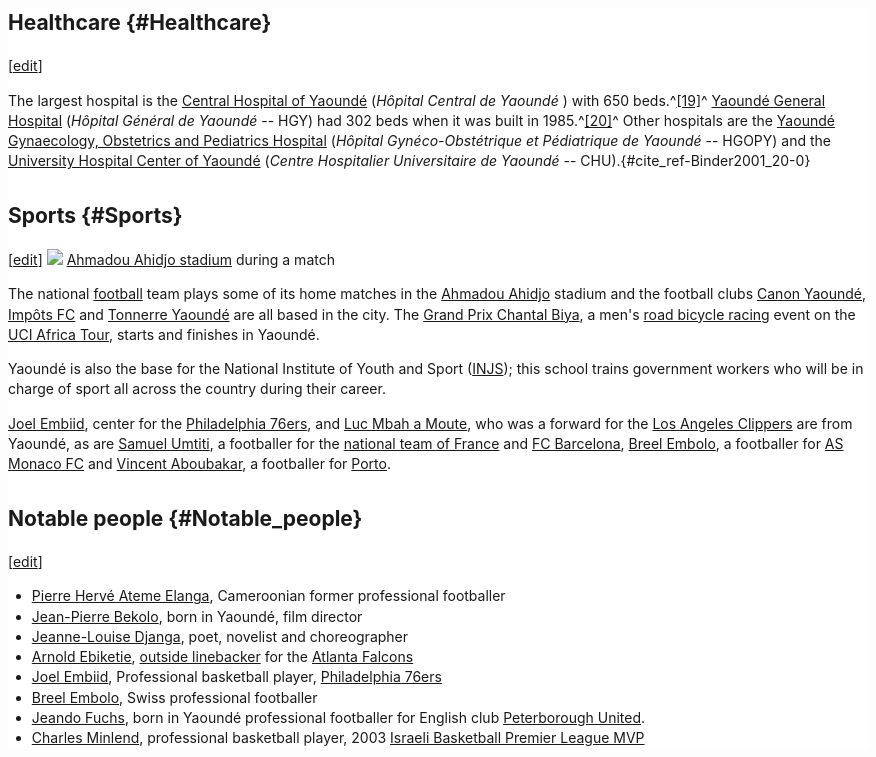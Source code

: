 Healthcare {#Healthcare}
------------------------

\[[edit](/w/index.php?title=Yaound%C3%A9&action=edit&section=9 "Edit section: Healthcare")\]

The largest hospital is the [Central Hospital of Yaoundé](/wiki/Central_Hospital_of_Yaound%C3%A9 "Central Hospital of Yaoundé") (*Hôpital Central de Yaoundé* ) with 650 beds.^[\[19\]](#cite_note-19)^ [Yaoundé General Hospital](/wiki/Yaound%C3%A9_General_Hospital "Yaoundé General Hospital") (*Hôpital Général de Yaoundé* -- HGY) had 302 beds when it was built in 1985.^[\[20\]](#cite_note-Binder2001-20)^ Other hospitals are the [Yaoundé Gynaecology, Obstetrics and Pediatrics Hospital](/wiki/Yaound%C3%A9_Gynaecology,_Obstetrics_and_Pediatrics_Hospital "Yaoundé Gynaecology, Obstetrics and Pediatrics Hospital") (*Hôpital Gynéco-Obstétrique et Pédiatrique de Yaoundé* -- HGOPY) and the [University Hospital Center of Yaoundé](/wiki/University_Hospital_Center_of_Yaound%C3%A9 "University Hospital Center of Yaoundé") (*Centre Hospitalier Universitaire de Yaoundé* -- CHU).{#cite_ref-Binder2001_20-0}  

Sports {#Sports}
----------------

\[[edit](/w/index.php?title=Yaound%C3%A9&action=edit&section=10 "Edit section: Sports")\]
[![](//upload.wikimedia.org/wikipedia/commons/thumb/9/9a/Stade_Ahmadou_Ahidjo_2014_%284%29.jpg/220px-Stade_Ahmadou_Ahidjo_2014_%284%29.jpg)](/wiki/File:Stade_Ahmadou_Ahidjo_2014_(4).jpg) [Ahmadou Ahidjo stadium](/wiki/Stade_Ahmadou_Ahidjo "Stade Ahmadou Ahidjo") during a match

The national [football](/wiki/Football_(soccer) "Football (soccer)") team plays some of its home matches in the [Ahmadou Ahidjo](/wiki/Stade_Omnisports "Stade Omnisports") stadium and the football clubs [Canon Yaoundé](/wiki/Canon_Yaound%C3%A9 "Canon Yaoundé"), [Impôts FC](/wiki/Imp%C3%B4ts_FC "Impôts FC") and [Tonnerre Yaoundé](/wiki/Tonnerre_Yaound%C3%A9 "Tonnerre Yaoundé") are all based in the city. The [Grand Prix Chantal Biya](/wiki/Grand_Prix_Chantal_Biya "Grand Prix Chantal Biya"), a men's [road bicycle racing](/wiki/Road_bicycle_racing "Road bicycle racing") event on the [UCI Africa Tour](/wiki/UCI_Africa_Tour "UCI Africa Tour"), starts and finishes in Yaoundé.

Yaoundé is also the base for the National Institute of Youth and Sport ([INJS](https://fr.wikipedia.org/wiki/Institut_national_de_la_jeunesse_et_des_sports "fr:Institut national de la jeunesse et des sports")); this school trains government workers who will be in charge of sport all across the country during their career.

[Joel Embiid](/wiki/Joel_Embiid "Joel Embiid"), center for the [Philadelphia 76ers](/wiki/Philadelphia_76ers "Philadelphia 76ers"), and [Luc Mbah a Moute](/wiki/Luc_Mbah_a_Moute "Luc Mbah a Moute"), who was a forward for the [Los Angeles Clippers](/wiki/Los_Angeles_Clippers "Los Angeles Clippers") are from Yaoundé, as are [Samuel Umtiti](/wiki/Samuel_Umtiti "Samuel Umtiti"), a footballer for the [national team of France](/wiki/France_national_football_team "France national football team") and [FC Barcelona](/wiki/FC_Barcelona "FC Barcelona"), [Breel Embolo](/wiki/Breel_Embolo "Breel Embolo"), a footballer for [AS Monaco FC](/wiki/AS_Monaco_FC "AS Monaco FC") and [Vincent Aboubakar](/wiki/Vincent_Aboubakar "Vincent Aboubakar"), a footballer for [Porto](/wiki/Porto "Porto").  

Notable people {#Notable_people}
--------------------------------

\[[edit](/w/index.php?title=Yaound%C3%A9&action=edit&section=11 "Edit section: Notable people")\]

* [Pierre Hervé Ateme Elanga](/wiki/Pierre_Herv%C3%A9_Ateme_Elanga "Pierre Hervé Ateme Elanga"), Cameroonian former professional footballer
* [Jean-Pierre Bekolo](/wiki/Jean-Pierre_Bekolo "Jean-Pierre Bekolo"), born in Yaoundé, film director
* [Jeanne-Louise Djanga](/wiki/Jeanne-Louise_Djanga "Jeanne-Louise Djanga"), poet, novelist and choreographer
* [Arnold Ebiketie](/wiki/Arnold_Ebiketie "Arnold Ebiketie"), [outside linebacker](/wiki/Outside_linebacker "Outside linebacker") for the [Atlanta Falcons](/wiki/Atlanta_Falcons "Atlanta Falcons")
* [Joel Embiid](/wiki/Joel_Embiid "Joel Embiid"), Professional basketball player, [Philadelphia 76ers](/wiki/Philadelphia_76ers "Philadelphia 76ers")
* [Breel Embolo](/wiki/Breel_Embolo "Breel Embolo"), Swiss professional footballer
* [Jeando Fuchs](/wiki/Jeando_Fuchs "Jeando Fuchs"), born in Yaoundé professional footballer for English club [Peterborough United](/wiki/Peterborough_United_F.C. "Peterborough United F.C.").
* [Charles Minlend](/wiki/Charles_Minlend "Charles Minlend"), professional basketball player, 2003 [Israeli Basketball Premier League MVP](/wiki/Israeli_Basketball_Premier_League_MVP "Israeli Basketball Premier League MVP")